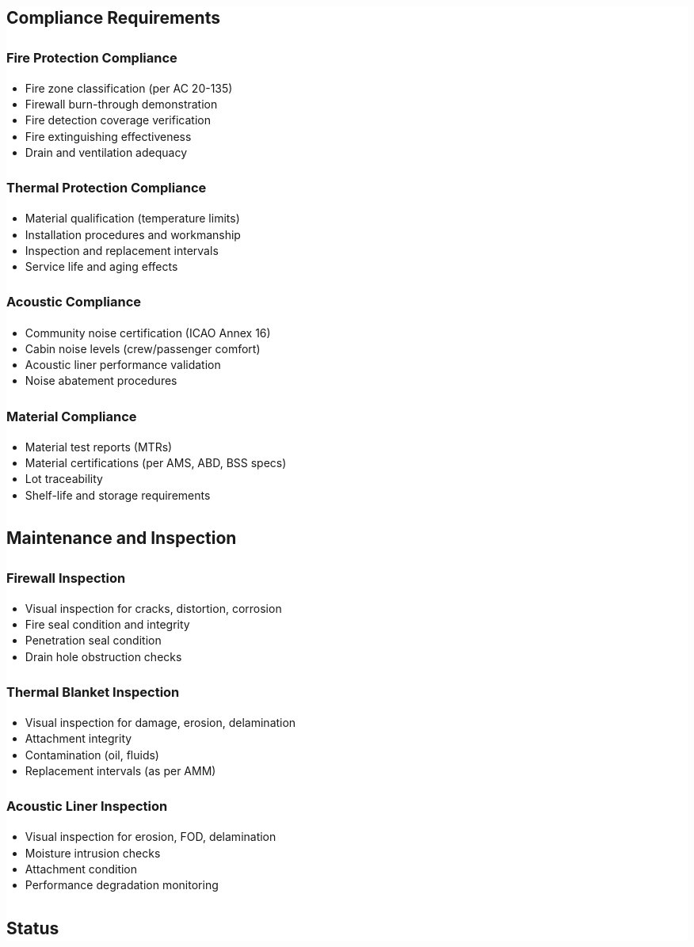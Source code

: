 ## Compliance Requirements

### Fire Protection Compliance
- Fire zone classification (per AC 20-135)
- Firewall burn-through demonstration
- Fire detection coverage verification
- Fire extinguishing effectiveness
- Drain and ventilation adequacy

### Thermal Protection Compliance
- Material qualification (temperature limits)
- Installation procedures and workmanship
- Inspection and replacement intervals
- Service life and aging effects

### Acoustic Compliance
- Community noise certification (ICAO Annex 16)
- Cabin noise levels (crew/passenger comfort)
- Acoustic liner performance validation
- Noise abatement procedures

### Material Compliance
- Material test reports (MTRs)
- Material certifications (per AMS, ABD, BSS specs)
- Lot traceability
- Shelf-life and storage requirements

## Maintenance and Inspection

### Firewall Inspection
- Visual inspection for cracks, distortion, corrosion
- Fire seal condition and integrity
- Penetration seal condition
- Drain hole obstruction checks

### Thermal Blanket Inspection
- Visual inspection for damage, erosion, delamination
- Attachment integrity
- Contamination (oil, fluids)
- Replacement intervals (as per AMM)

### Acoustic Liner Inspection
- Visual inspection for erosion, FOD, delamination
- Moisture intrusion checks
- Attachment condition
- Performance degradation monitoring

## Status
